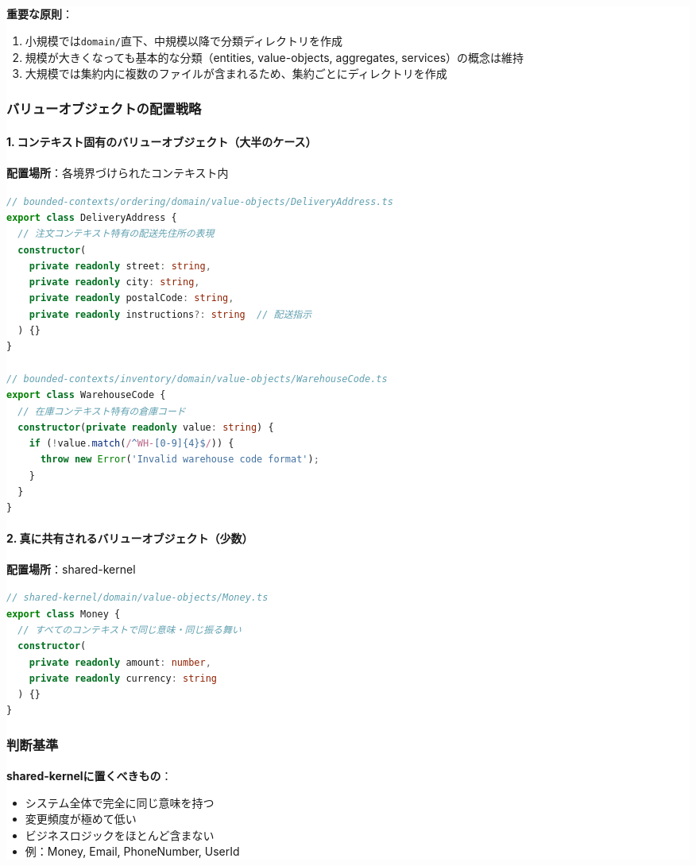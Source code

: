 **重要な原則**：
1. 小規模では`domain/`直下、中規模以降で分類ディレクトリを作成
2. 規模が大きくなっても基本的な分類（entities, value-objects, aggregates, services）の概念は維持
3. 大規模では集約内に複数のファイルが含まれるため、集約ごとにディレクトリを作成

### バリューオブジェクトの配置戦略

#### 1. コンテキスト固有のバリューオブジェクト（大半のケース）

**配置場所**：各境界づけられたコンテキスト内

```typescript
// bounded-contexts/ordering/domain/value-objects/DeliveryAddress.ts
export class DeliveryAddress {
  // 注文コンテキスト特有の配送先住所の表現
  constructor(
    private readonly street: string,
    private readonly city: string,
    private readonly postalCode: string,
    private readonly instructions?: string  // 配送指示
  ) {}
}

// bounded-contexts/inventory/domain/value-objects/WarehouseCode.ts
export class WarehouseCode {
  // 在庫コンテキスト特有の倉庫コード
  constructor(private readonly value: string) {
    if (!value.match(/^WH-[0-9]{4}$/)) {
      throw new Error('Invalid warehouse code format');
    }
  }
}
```

#### 2. 真に共有されるバリューオブジェクト（少数）

**配置場所**：shared-kernel

```typescript
// shared-kernel/domain/value-objects/Money.ts
export class Money {
  // すべてのコンテキストで同じ意味・同じ振る舞い
  constructor(
    private readonly amount: number,
    private readonly currency: string
  ) {}
}
```

### 判断基準

**shared-kernelに置くべきもの**：
- システム全体で完全に同じ意味を持つ
- 変更頻度が極めて低い
- ビジネスロジックをほとんど含まない
- 例：Money, Email, PhoneNumber, UserId
